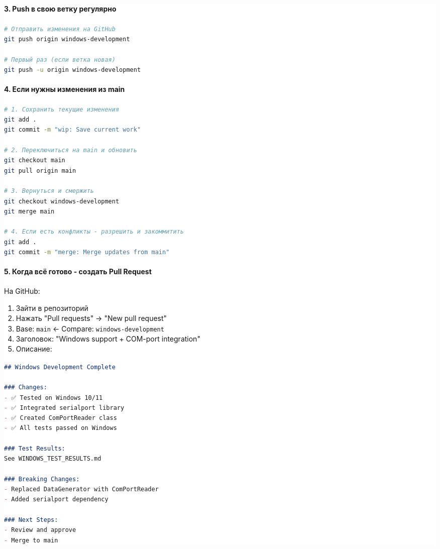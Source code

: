 #### 3. Push в свою ветку регулярно

```bash
# Отправить изменения на GitHub
git push origin windows-development

# Первый раз (если ветка новая)
git push -u origin windows-development
```

#### 4. Если нужны изменения из main

```bash
# 1. Сохранить текущие изменения
git add .
git commit -m "wip: Save current work"

# 2. Переключиться на main и обновить
git checkout main
git pull origin main

# 3. Вернуться и смержить
git checkout windows-development
git merge main

# 4. Если есть конфликты - разрешить и закоммитить
git add .
git commit -m "merge: Merge updates from main"
```

#### 5. Когда всё готово - создать Pull Request

На GitHub:
1. Зайти в репозиторий
2. Нажать "Pull requests" → "New pull request"
3. Base: `main` ← Compare: `windows-development`
4. Заголовок: "Windows support + COM-port integration"
5. Описание:
```markdown
## Windows Development Complete

### Changes:
- ✅ Tested on Windows 10/11
- ✅ Integrated serialport library
- ✅ Created ComPortReader class
- ✅ All tests passed on Windows

### Test Results:
See WINDOWS_TEST_RESULTS.md

### Breaking Changes:
- Replaced DataGenerator with ComPortReader
- Added serialport dependency

### Next Steps:
- Review and approve
- Merge to main
```
